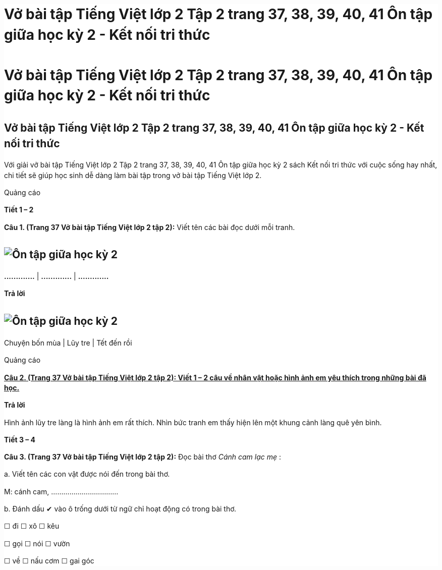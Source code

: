 # Vở bài tập Tiếng Việt lớp 2 Tập 2 trang 37, 38, 39, 40, 41 Ôn tập giữa học kỳ 2 - Kết nối tri thức

# Vở bài tập Tiếng Việt lớp 2 Tập 2 trang 37, 38, 39, 40, 41 Ôn tập giữa học kỳ 2 - Kết nối tri thức

## Vở bài tập Tiếng Việt lớp 2 Tập 2 trang 37, 38, 39, 40, 41 Ôn tập giữa học kỳ 2 - Kết nối tri thức

Với giải vở bài tập Tiếng Việt lớp 2 Tập 2 trang 37, 38, 39, 40, 41 Ôn tập giữa học kỳ 2 sách Kết nối tri thức với cuộc sống hay nhất, chi tiết sẽ giúp học sinh dễ dàng làm bài tập trong vở bài tập Tiếng Việt lớp 2.

Quảng cáo

**Tiết 1 – 2**

**Câu 1. (Trang 37 Vở bài tập Tiếng Việt lớp 2 tập 2):** Viết tên các bài đọc dưới mỗi tranh.

![Ôn tập giữa học kỳ 2](https://vietjack.com/vbt-tieng-viet-2-kn/images/on-tap-giua-hoc-ky-2-35357.png)  
---  
**.............** |  **.............** |  **.............**  
  
**Trả lời**

![Ôn tập giữa học kỳ 2](https://vietjack.com/vbt-tieng-viet-2-kn/images/on-tap-giua-hoc-ky-2-35358.png)  
---  
Chuyện bốn mùa |  Lũy tre |  Tết đến rồi  
  
Quảng cáo

[**Câu 2. (Trang 37 Vở bài tập Tiếng Việt lớp 2 tập 2): Viết 1 – 2 câu về nhân vật hoặc hình ảnh em yêu thích trong những bài đã học.**](https://vietjack.com/vbt-tieng-viet-2-kn/viet-1-2-cau-ve-nhan-vat-hoac-hinh-anh-em-yeu-thich-trong-nhung-bai-da-hoc-vm.jsp)

**Trả lời**

Hình ảnh lũy tre làng là hình ảnh em rất thích. Nhìn bức tranh em thấy hiện lên một khung cảnh làng quê yên bình.

**Tiết 3 – 4**

**Câu 3. (Trang 37 Vở bài tập Tiếng Việt lớp 2 tập 2):** Đọc bài thơ _Cánh cam lạc mẹ_ :

a. Viết tên các con vật được nói đến trong bài thơ.

M: cánh cam, ……………………………

b. Đánh dấu ✔ vào ô trống dưới từ ngữ chỉ hoạt động có trong bài thơ.

☐ đi ☐ xô ☐ kêu

☐ gọi ☐ nói ☐ vườn

☐ về ☐ nấu cơm ☐ gai góc
